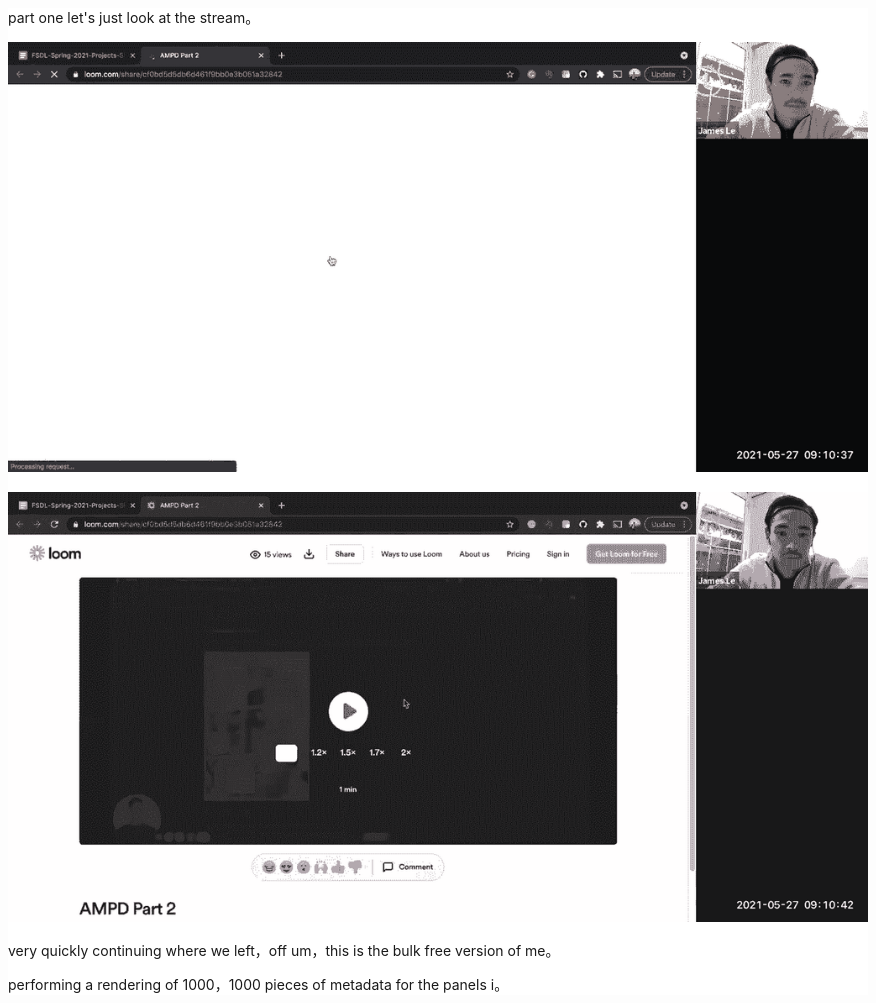 part one let's just look at the stream。

![](img/433babcff420821608f1c8efc0127d89_23.png)

![](img/433babcff420821608f1c8efc0127d89_24.png)

very quickly continuing where we left，off um，this is the bulk free version of me。

performing a rendering of 1000，1000 pieces of metadata for the panels i。
